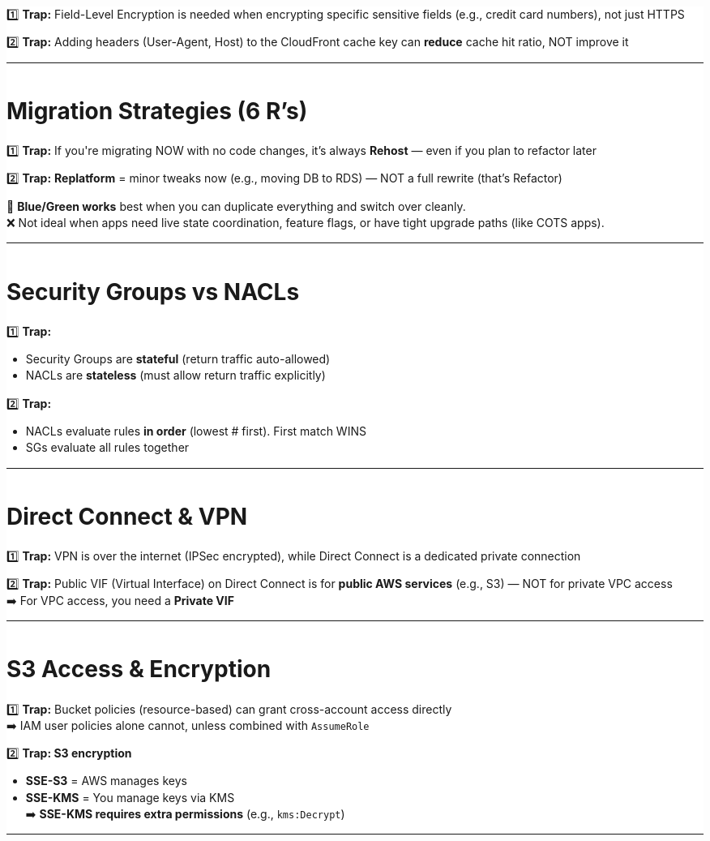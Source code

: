 1️⃣ **Trap:** Field-Level Encryption is needed when encrypting specific sensitive fields (e.g., credit card numbers), not just HTTPS  

2️⃣ **Trap:** Adding headers (User-Agent, Host) to the CloudFront cache key can **reduce** cache hit ratio, NOT improve it  

---

# Migration Strategies (6 R’s)

1️⃣ **Trap:** If you're migrating NOW with no code changes, it’s always **Rehost** — even if you plan to refactor later  

2️⃣ **Trap:** **Replatform** = minor tweaks now (e.g., moving DB to RDS) — NOT a full rewrite (that’s Refactor)  

🧠 **Blue/Green works** best when you can duplicate everything and switch over cleanly.  
❌ Not ideal when apps need live state coordination, feature flags, or have tight upgrade paths (like COTS apps).  

---

# Security Groups vs NACLs

1️⃣ **Trap:**  
- Security Groups are **stateful** (return traffic auto-allowed)  
- NACLs are **stateless** (must allow return traffic explicitly)  

2️⃣ **Trap:**  
- NACLs evaluate rules **in order** (lowest # first). First match WINS  
- SGs evaluate all rules together  

---

# Direct Connect & VPN

1️⃣ **Trap:** VPN is over the internet (IPSec encrypted), while Direct Connect is a dedicated private connection  

2️⃣ **Trap:** Public VIF (Virtual Interface) on Direct Connect is for **public AWS services** (e.g., S3) — NOT for private VPC access  
➡️ For VPC access, you need a **Private VIF**  

---

# S3 Access & Encryption

1️⃣ **Trap:** Bucket policies (resource-based) can grant cross-account access directly  
➡️ IAM user policies alone cannot, unless combined with `AssumeRole`  

2️⃣ **Trap: S3 encryption**  
- **SSE-S3** = AWS manages keys  
- **SSE-KMS** = You manage keys via KMS  
➡️ **SSE-KMS requires extra permissions** (e.g., `kms:Decrypt`)  

---